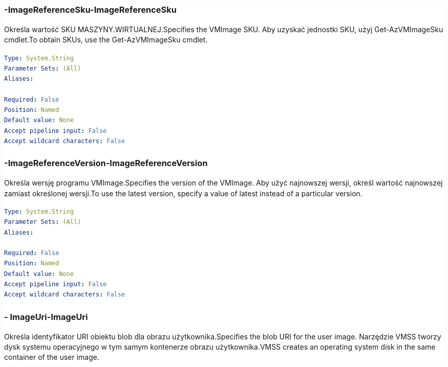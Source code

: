 ### <span data-ttu-id="c8ea4-165">-ImageReferenceSku</span><span class="sxs-lookup"><span data-stu-id="c8ea4-165">-ImageReferenceSku</span></span>
<span data-ttu-id="c8ea4-166">Określa wartość SKU MASZYNY.WIRTUALNEJ.</span><span class="sxs-lookup"><span data-stu-id="c8ea4-166">Specifies the VMImage SKU.</span></span>
<span data-ttu-id="c8ea4-167">Aby uzyskać jednostki SKU, użyj Get-AzVMImageSku cmdlet.</span><span class="sxs-lookup"><span data-stu-id="c8ea4-167">To obtain SKUs, use the Get-AzVMImageSku cmdlet.</span></span>

```yaml
Type: System.String
Parameter Sets: (All)
Aliases:

Required: False
Position: Named
Default value: None
Accept pipeline input: False
Accept wildcard characters: False
```

### <span data-ttu-id="c8ea4-168">-ImageReferenceVersion</span><span class="sxs-lookup"><span data-stu-id="c8ea4-168">-ImageReferenceVersion</span></span>
<span data-ttu-id="c8ea4-169">Określa wersję programu VMImage.</span><span class="sxs-lookup"><span data-stu-id="c8ea4-169">Specifies the version of the VMImage.</span></span>
<span data-ttu-id="c8ea4-170">Aby użyć najnowszej wersji, określ wartość najnowszej zamiast określonej wersji.</span><span class="sxs-lookup"><span data-stu-id="c8ea4-170">To use the latest version, specify a value of latest instead of a particular version.</span></span>

```yaml
Type: System.String
Parameter Sets: (All)
Aliases:

Required: False
Position: Named
Default value: None
Accept pipeline input: False
Accept wildcard characters: False
```

### <span data-ttu-id="c8ea4-171">- ImageUri</span><span class="sxs-lookup"><span data-stu-id="c8ea4-171">-ImageUri</span></span>
<span data-ttu-id="c8ea4-172">Określa identyfikator URI obiektu blob dla obrazu użytkownika.</span><span class="sxs-lookup"><span data-stu-id="c8ea4-172">Specifies the blob URI for the user image.</span></span>
<span data-ttu-id="c8ea4-173">Narzędzie VMSS tworzy dysk systemu operacyjnego w tym samym kontenerze obrazu użytkownika.</span><span class="sxs-lookup"><span data-stu-id="c8ea4-173">VMSS creates an operating system disk in the same container of the user image.</span></span>
